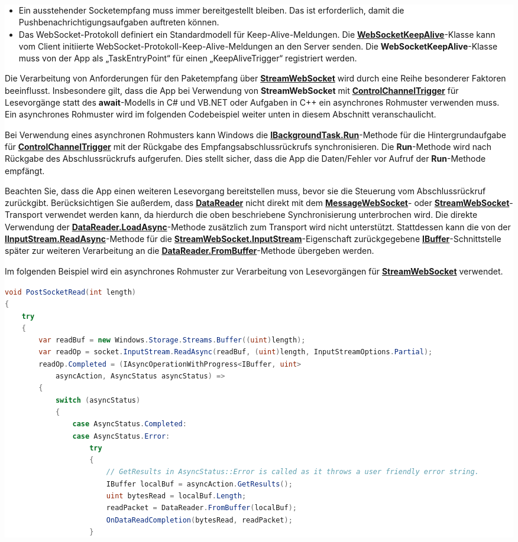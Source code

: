 -   Ein ausstehender Socketempfang muss immer bereitgestellt bleiben. Das ist erforderlich, damit die Pushbenachrichtigungsaufgaben auftreten können.
-   Das WebSocket-Protokoll definiert ein Standardmodell für Keep-Alive-Meldungen. Die [**WebSocketKeepAlive**](https://docs.microsoft.com/uwp/api/Windows.Networking.Sockets.WebSocketKeepAlive)-Klasse kann vom Client initiierte WebSocket-Protokoll-Keep-Alive-Meldungen an den Server senden. Die **WebSocketKeepAlive**-Klasse muss von der App als „TaskEntryPoint“ für einen „KeepAliveTrigger“ registriert werden.

Die Verarbeitung von Anforderungen für den Paketempfang über [**StreamWebSocket**](https://docs.microsoft.com/uwp/api/Windows.Networking.Sockets.StreamWebSocket) wird durch eine Reihe besonderer Faktoren beeinflusst. Insbesondere gilt, dass die App bei Verwendung von **StreamWebSocket** mit [**ControlChannelTrigger**](https://docs.microsoft.com/uwp/api/Windows.Networking.Sockets.ControlChannelTrigger) für Lesevorgänge statt des **await**-Modells in C# und VB.NET oder Aufgaben in C++ ein asynchrones Rohmuster verwenden muss. Ein asynchrones Rohmuster wird im folgenden Codebeispiel weiter unten in diesem Abschnitt veranschaulicht.

Bei Verwendung eines asynchronen Rohmusters kann Windows die [**IBackgroundTask.Run**](https://docs.microsoft.com/uwp/api/windows.applicationmodel.background.ibackgroundtask.)-Methode für die Hintergrundaufgabe für [**ControlChannelTrigger**](https://docs.microsoft.com/uwp/api/Windows.Networking.Sockets.ControlChannelTrigger) mit der Rückgabe des Empfangsabschlussrückrufs synchronisieren. Die **Run**-Methode wird nach Rückgabe des Abschlussrückrufs aufgerufen. Dies stellt sicher, dass die App die Daten/Fehler vor Aufruf der **Run**-Methode empfängt.

Beachten Sie, dass die App einen weiteren Lesevorgang bereitstellen muss, bevor sie die Steuerung vom Abschlussrückruf zurückgibt. Berücksichtigen Sie außerdem, dass [**DataReader**](https://docs.microsoft.com/uwp/api/Windows.Storage.Streams.DataReader) nicht direkt mit dem [**MessageWebSocket**](https://docs.microsoft.com/uwp/api/Windows.Networking.Sockets.MessageWebSocket)- oder [**StreamWebSocket**](https://docs.microsoft.com/uwp/api/Windows.Networking.Sockets.StreamWebSocket)-Transport verwendet werden kann, da hierdurch die oben beschriebene Synchronisierung unterbrochen wird. Die direkte Verwendung der [**DataReader.LoadAsync**](https://docs.microsoft.com/uwp/api/windows.storage.streams.datareader.loadasync)-Methode zusätzlich zum Transport wird nicht unterstützt. Stattdessen kann die von der [**IInputStream.ReadAsync**](https://docs.microsoft.com/uwp/api/windows.storage.streams.iinputstream.readasync)-Methode für die [**StreamWebSocket.InputStream**](https://docs.microsoft.com/uwp/api/windows.networking.sockets.streamwebsocket.inputstream)-Eigenschaft zurückgegebene [**IBuffer**](https://docs.microsoft.com/uwp/api/Windows.Storage.Streams.IBuffer)-Schnittstelle später zur weiteren Verarbeitung an die [**DataReader.FromBuffer**](https://docs.microsoft.com/uwp/api/windows.storage.streams.datareader.frombuffer)-Methode übergeben werden.

Im folgenden Beispiel wird ein asynchrones Rohmuster zur Verarbeitung von Lesevorgängen für [**StreamWebSocket**](https://docs.microsoft.com/uwp/api/Windows.Networking.Sockets.StreamWebSocket) verwendet.

```csharp
void PostSocketRead(int length)
{
    try
    {
        var readBuf = new Windows.Storage.Streams.Buffer((uint)length);
        var readOp = socket.InputStream.ReadAsync(readBuf, (uint)length, InputStreamOptions.Partial);
        readOp.Completed = (IAsyncOperationWithProgress<IBuffer, uint>
            asyncAction, AsyncStatus asyncStatus) =>
        {
            switch (asyncStatus)
            {
                case AsyncStatus.Completed:
                case AsyncStatus.Error:
                    try
                    {
                        // GetResults in AsyncStatus::Error is called as it throws a user friendly error string.
                        IBuffer localBuf = asyncAction.GetResults();
                        uint bytesRead = localBuf.Length;
                        readPacket = DataReader.FromBuffer(localBuf);
                        OnDataReadCompletion(bytesRead, readPacket);
                    }
```